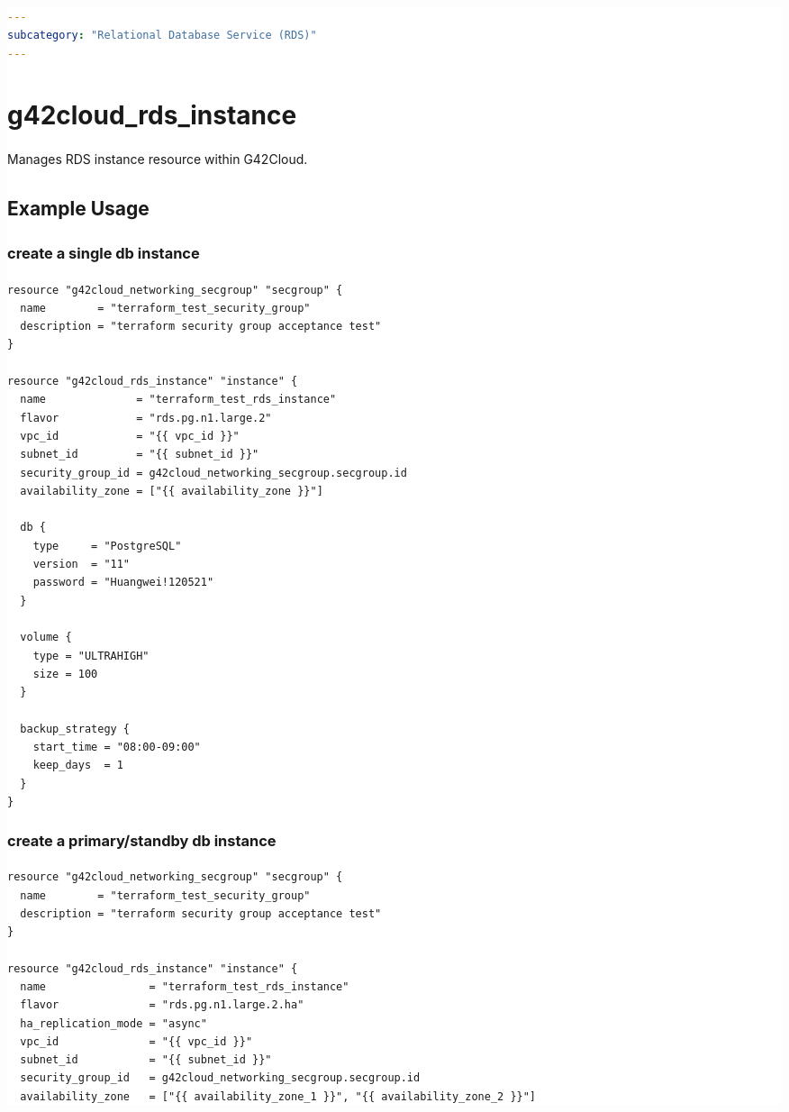 ```yaml
---
subcategory: "Relational Database Service (RDS)"
---
```


# g42cloud_rds_instance

Manages RDS instance resource within G42Cloud.

## Example Usage

### create a single db instance

```hcl
resource "g42cloud_networking_secgroup" "secgroup" {
  name        = "terraform_test_security_group"
  description = "terraform security group acceptance test"
}

resource "g42cloud_rds_instance" "instance" {
  name              = "terraform_test_rds_instance"
  flavor            = "rds.pg.n1.large.2"
  vpc_id            = "{{ vpc_id }}"
  subnet_id         = "{{ subnet_id }}"
  security_group_id = g42cloud_networking_secgroup.secgroup.id
  availability_zone = ["{{ availability_zone }}"]

  db {
    type     = "PostgreSQL"
    version  = "11"
    password = "Huangwei!120521"
  }

  volume {
    type = "ULTRAHIGH"
    size = 100
  }

  backup_strategy {
    start_time = "08:00-09:00"
    keep_days  = 1
  }
}
```

### create a primary/standby db instance

```hcl
resource "g42cloud_networking_secgroup" "secgroup" {
  name        = "terraform_test_security_group"
  description = "terraform security group acceptance test"
}

resource "g42cloud_rds_instance" "instance" {
  name                = "terraform_test_rds_instance"
  flavor              = "rds.pg.n1.large.2.ha"
  ha_replication_mode = "async"
  vpc_id              = "{{ vpc_id }}"
  subnet_id           = "{{ subnet_id }}"
  security_group_id   = g42cloud_networking_secgroup.secgroup.id
  availability_zone   = ["{{ availability_zone_1 }}", "{{ availability_zone_2 }}"]

```